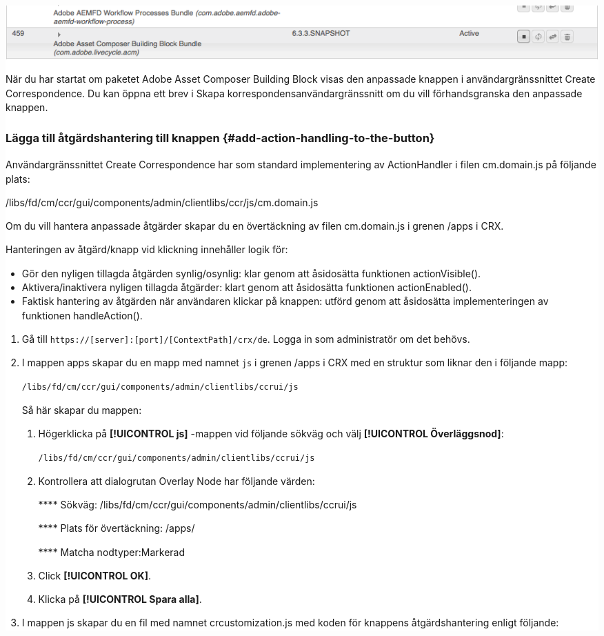    ![Adobe Asset Composer Building Block](assets/6_assetcomposerbuildingblockbundle.png)

När du har startat om paketet Adobe Asset Composer Building Block visas den anpassade knappen i användargränssnittet Create Correspondence. Du kan öppna ett brev i Skapa korrespondensanvändargränssnitt om du vill förhandsgranska den anpassade knappen.

### Lägga till åtgärdshantering till knappen {#add-action-handling-to-the-button}

Användargränssnittet Create Correspondence har som standard implementering av ActionHandler i filen cm.domain.js på följande plats:

/libs/fd/cm/ccr/gui/components/admin/clientlibs/ccr/js/cm.domain.js

Om du vill hantera anpassade åtgärder skapar du en övertäckning av filen cm.domain.js i grenen /apps i CRX.

Hanteringen av åtgärd/knapp vid klickning innehåller logik för:

* Gör den nyligen tillagda åtgärden synlig/osynlig: klar genom att åsidosätta funktionen actionVisible().
* Aktivera/inaktivera nyligen tillagda åtgärder: klart genom att åsidosätta funktionen actionEnabled().
* Faktisk hantering av åtgärden när användaren klickar på knappen: utförd genom att åsidosätta implementeringen av funktionen handleAction().

1. Gå till `https://[server]:[port]/[ContextPath]/crx/de`. Logga in som administratör om det behövs.

1. I mappen apps skapar du en mapp med namnet `js` i grenen /apps i CRX med en struktur som liknar den i följande mapp:

   `/libs/fd/cm/ccr/gui/components/admin/clientlibs/ccrui/js`

   Så här skapar du mappen:

   1. Högerklicka på **[!UICONTROL js]** -mappen vid följande sökväg och välj **[!UICONTROL Överläggsnod]**:

      `/libs/fd/cm/ccr/gui/components/admin/clientlibs/ccrui/js`

   1. Kontrollera att dialogrutan Overlay Node har följande värden:

      **** Sökväg: /libs/fd/cm/ccr/gui/components/admin/clientlibs/ccrui/js

      **** Plats för övertäckning: /apps/

      **** Matcha nodtyper:Markerad

   1. Click **[!UICONTROL OK]**.
   1. Klicka på **[!UICONTROL Spara alla]**.

1. I mappen js skapar du en fil med namnet crcustomization.js med koden för knappens åtgärdshantering enligt följande:
